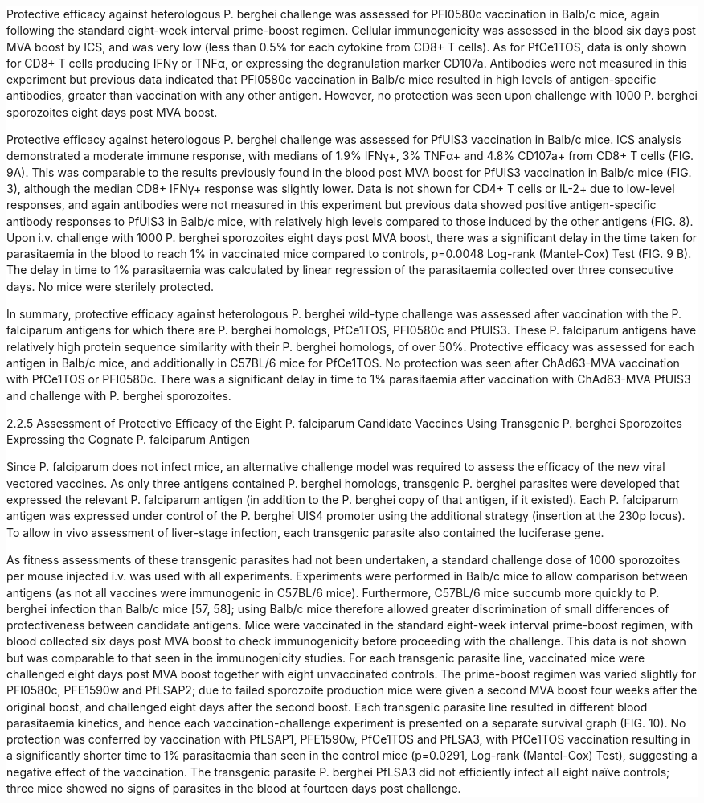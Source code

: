 Protective efficacy against heterologous P. berghei challenge was assessed for PFI0580c vaccination in Balb/c mice, again following the standard eight-week interval prime-boost regimen. Cellular immunogenicity was assessed in the blood six days post MVA boost by ICS, and was very low (less than 0.5% for each cytokine from CD8+ T cells). As for PfCe1TOS, data is only shown for CD8+ T cells producing IFNγ or TNFα, or expressing the degranulation marker CD107a. Antibodies were not measured in this experiment but previous data indicated that PFI0580c vaccination in Balb/c mice resulted in high levels of antigen-specific antibodies, greater than vaccination with any other antigen. However, no protection was seen upon challenge with 1000 P. berghei sporozoites eight days post MVA boost.

Protective efficacy against heterologous P. berghei challenge was assessed for PfUIS3 vaccination in Balb/c mice. ICS analysis demonstrated a moderate immune response, with medians of 1.9% IFNγ+, 3% TNFα+ and 4.8% CD107a+ from CD8+ T cells (FIG. 9A). This was comparable to the results previously found in the blood post MVA boost for PfUIS3 vaccination in Balb/c mice (FIG. 3), although the median CD8+ IFNγ+ response was slightly lower. Data is not shown for CD4+ T cells or IL-2+ due to low-level responses, and again antibodies were not measured in this experiment but previous data showed positive antigen-specific antibody responses to PfUIS3 in Balb/c mice, with relatively high levels compared to those induced by the other antigens (FIG. 8). Upon i.v. challenge with 1000 P. berghei sporozoites eight days post MVA boost, there was a significant delay in the time taken for parasitaemia in the blood to reach 1% in vaccinated mice compared to controls, p=0.0048 Log-rank (Mantel-Cox) Test (FIG. 9 B). The delay in time to 1% parasitaemia was calculated by linear regression of the parasitaemia collected over three consecutive days. No mice were sterilely protected.

In summary, protective efficacy against heterologous P. berghei wild-type challenge was assessed after vaccination with the P. falciparum antigens for which there are P. berghei homologs, PfCe1TOS, PFI0580c and PfUIS3. These P. falciparum antigens have relatively high protein sequence similarity with their P. berghei homologs, of over 50%. Protective efficacy was assessed for each antigen in Balb/c mice, and additionally in C57BL/6 mice for PfCe1TOS. No protection was seen after ChAd63-MVA vaccination with PfCe1TOS or PFI0580c. There was a significant delay in time to 1% parasitaemia after vaccination with ChAd63-MVA PfUIS3 and challenge with P. berghei sporozoites.

2.2.5 Assessment of Protective Efficacy of the Eight P. falciparum Candidate Vaccines Using Transgenic P. berghei Sporozoites Expressing the Cognate P. falciparum Antigen

Since P. falciparum does not infect mice, an alternative challenge model was required to assess the efficacy of the new viral vectored vaccines. As only three antigens contained P. berghei homologs, transgenic P. berghei parasites were developed that expressed the relevant P. falciparum antigen (in addition to the P. berghei copy of that antigen, if it existed). Each P. falciparum antigen was expressed under control of the P. berghei UIS4 promoter using the additional strategy (insertion at the 230p locus). To allow in vivo assessment of liver-stage infection, each transgenic parasite also contained the luciferase gene.

As fitness assessments of these transgenic parasites had not been undertaken, a standard challenge dose of 1000 sporozoites per mouse injected i.v. was used with all experiments. Experiments were performed in Balb/c mice to allow comparison between antigens (as not all vaccines were immunogenic in C57BL/6 mice). Furthermore, C57BL/6 mice succumb more quickly to P. berghei infection than Balb/c mice [57, 58]; using Balb/c mice therefore allowed greater discrimination of small differences of protectiveness between candidate antigens. Mice were vaccinated in the standard eight-week interval prime-boost regimen, with blood collected six days post MVA boost to check immunogenicity before proceeding with the challenge. This data is not shown but was comparable to that seen in the immunogenicity studies. For each transgenic parasite line, vaccinated mice were challenged eight days post MVA boost together with eight unvaccinated controls. The prime-boost regimen was varied slightly for PFI0580c, PFE1590w and PfLSAP2; due to failed sporozoite production mice were given a second MVA boost four weeks after the original boost, and challenged eight days after the second boost. Each transgenic parasite line resulted in different blood parasitaemia kinetics, and hence each vaccination-challenge experiment is presented on a separate survival graph (FIG. 10). No protection was conferred by vaccination with PfLSAP1, PFE1590w, PfCe1TOS and PfLSA3, with PfCe1TOS vaccination resulting in a significantly shorter time to 1% parasitaemia than seen in the control mice (p=0.0291, Log-rank (Mantel-Cox) Test), suggesting a negative effect of the vaccination. The transgenic parasite P. berghei PfLSA3 did not efficiently infect all eight naïve controls; three mice showed no signs of parasites in the blood at fourteen days post challenge.
